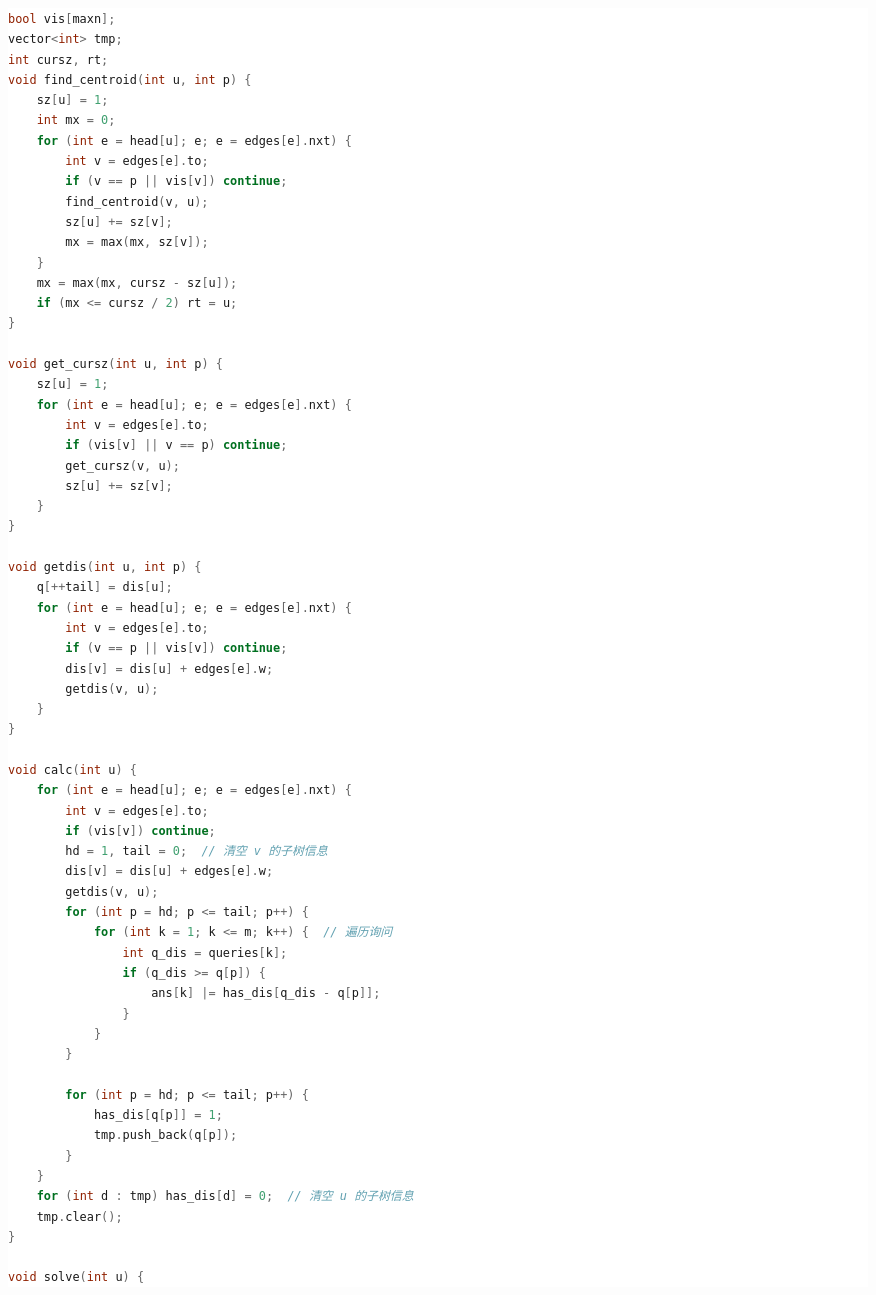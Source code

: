 ```cpp
bool vis[maxn];
vector<int> tmp;
int cursz, rt;
void find_centroid(int u, int p) {
    sz[u] = 1;
    int mx = 0;
    for (int e = head[u]; e; e = edges[e].nxt) {
        int v = edges[e].to;
        if (v == p || vis[v]) continue;
        find_centroid(v, u);
        sz[u] += sz[v];
        mx = max(mx, sz[v]);
    }
    mx = max(mx, cursz - sz[u]);
    if (mx <= cursz / 2) rt = u;
}

void get_cursz(int u, int p) {
    sz[u] = 1;
    for (int e = head[u]; e; e = edges[e].nxt) {
        int v = edges[e].to;
        if (vis[v] || v == p) continue;
        get_cursz(v, u);
        sz[u] += sz[v];
    }
}

void getdis(int u, int p) {
    q[++tail] = dis[u];
    for (int e = head[u]; e; e = edges[e].nxt) {
        int v = edges[e].to;
        if (v == p || vis[v]) continue;
        dis[v] = dis[u] + edges[e].w;
        getdis(v, u);
    }
}

void calc(int u) {
    for (int e = head[u]; e; e = edges[e].nxt) {
        int v = edges[e].to;
        if (vis[v]) continue;
        hd = 1, tail = 0;  // 清空 v 的子树信息
        dis[v] = dis[u] + edges[e].w;
        getdis(v, u);
        for (int p = hd; p <= tail; p++) {
            for (int k = 1; k <= m; k++) {  // 遍历询问
                int q_dis = queries[k];
                if (q_dis >= q[p]) {
                    ans[k] |= has_dis[q_dis - q[p]];
                }
            }
        }

        for (int p = hd; p <= tail; p++) {
            has_dis[q[p]] = 1;
            tmp.push_back(q[p]);
        }
    }
    for (int d : tmp) has_dis[d] = 0;  // 清空 u 的子树信息
    tmp.clear();
}

void solve(int u) {
```